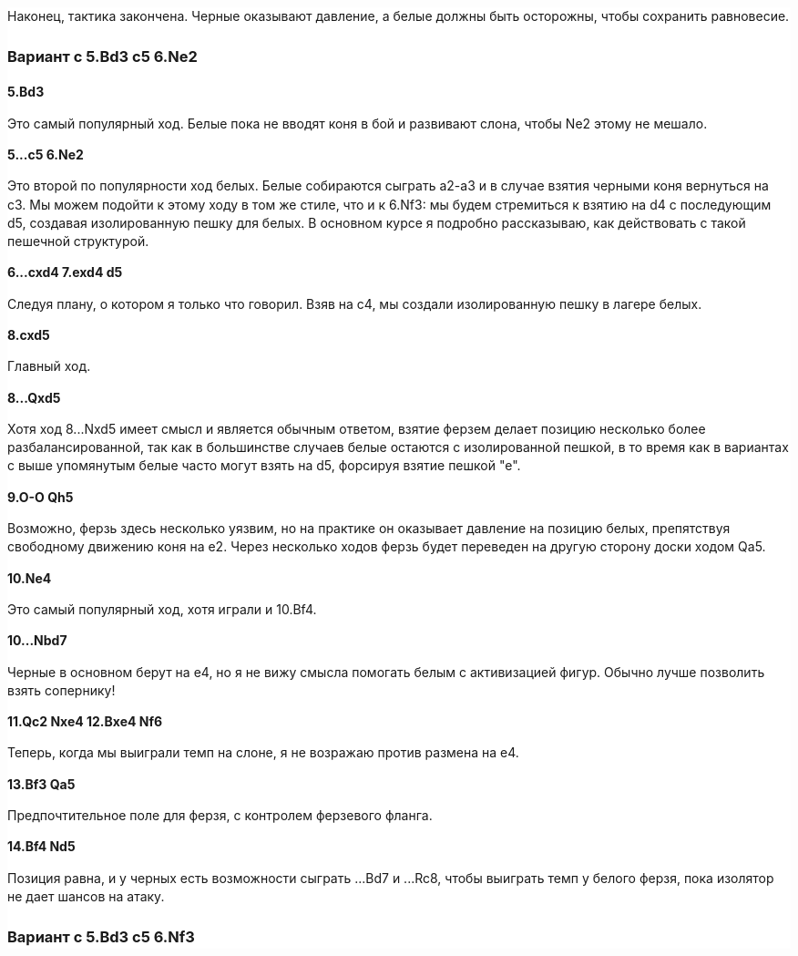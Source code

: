 Наконец, тактика закончена. Черные оказывают давление, а белые должны быть осторожны, чтобы сохранить равновесие.

### Вариант с 5.Bd3 c5 6.Ne2

**5.Bd3**

Это самый популярный ход. Белые пока не вводят коня в бой и развивают слона, чтобы Ne2 этому не мешало.

**5...c5 6.Ne2**

Это второй по популярности ход белых. Белые собираются сыграть a2-a3 и в случае взятия черными коня вернуться на c3. Мы можем подойти к этому ходу в том же стиле, что и к 6.Nf3: мы будем стремиться к взятию на d4 с последующим d5, создавая изолированную пешку для белых. В основном курсе я подробно рассказываю, как действовать с такой пешечной структурой.

**6...cxd4 7.exd4 d5**

Следуя плану, о котором я только что говорил. Взяв на с4, мы создали изолированную пешку в лагере белых.

**8.cxd5**

Главный ход.

**8...Qxd5**

Хотя ход 8...Nxd5 имеет смысл и является обычным ответом, взятие ферзем делает позицию несколько более разбалансированной, так как в большинстве случаев белые остаются с изолированной пешкой, в то время как в вариантах с выше упомянутым белые часто могут взять на d5, форсируя взятие пешкой "е".

**9.O-O Qh5**

Возможно, ферзь здесь несколько уязвим, но на практике он оказывает давление на позицию белых, препятствуя свободному движению коня на е2. Через несколько ходов ферзь будет переведен на другую сторону доски ходом Qa5.

**10.Ne4**

Это самый популярный ход, хотя играли и 10.Bf4.

**10...Nbd7**

Черные в основном берут на е4, но я не вижу смысла помогать белым с активизацией фигур. Обычно лучше позволить взять сопернику!

**11.Qc2 Nxe4 12.Bxe4 Nf6**

Теперь, когда мы выиграли темп на слоне, я не возражаю против размена на е4.

**13.Bf3 Qa5**

Предпочтительное поле для ферзя, с контролем ферзевого фланга.

**14.Bf4 Nd5**

Позиция равна, и у черных есть возможности сыграть ...Bd7 и ...Rc8, чтобы выиграть темп у белого ферзя, пока изолятор не дает шансов на атаку.

### Вариант с 5.Bd3 c5 6.Nf3
